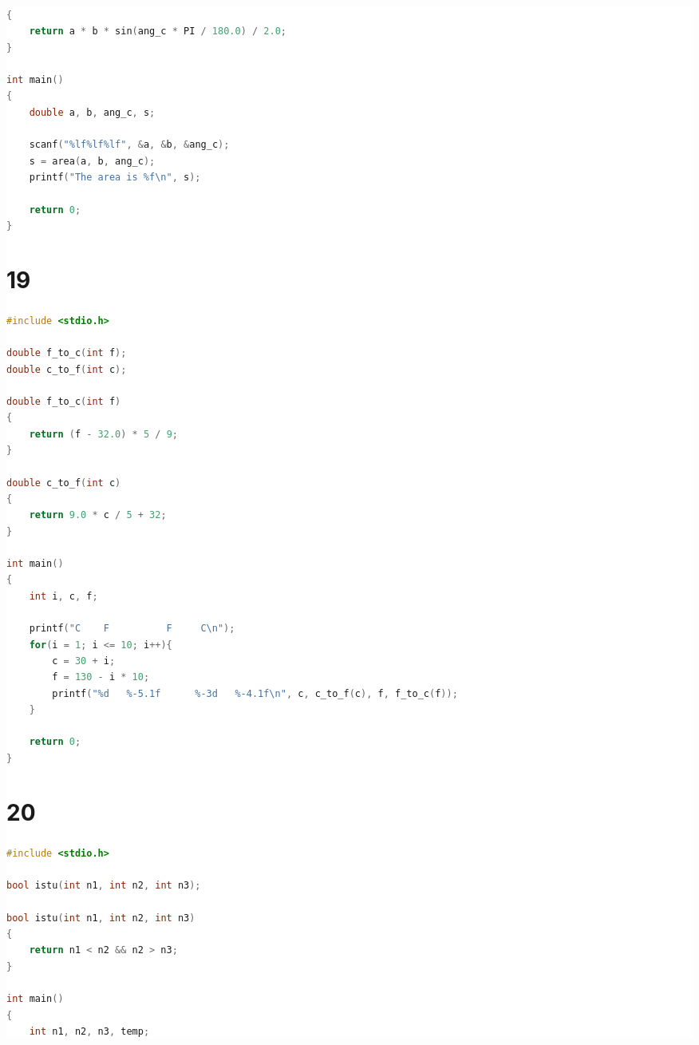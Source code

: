 ```c
{
	return a * b * sin(ang_c * PI / 180.0) / 2.0;
}

int main()
{
	double a, b, ang_c, s;
	
	scanf("%lf%lf%lf", &a, &b, &ang_c);
	s = area(a, b, ang_c);
	printf("The area is %f\n", s);
	
	return 0;
}
```
# 19
```c
#include <stdio.h>

double f_to_c(int f);
double c_to_f(int c);

double f_to_c(int f)
{
	return (f - 32.0) * 5 / 9;
}

double c_to_f(int c)
{
	return 9.0 * c / 5 + 32;
}

int main()
{
	int i, c, f;
	
	printf("C    F          F     C\n");
	for(i = 1; i <= 10; i++){
		c = 30 + i;
		f = 130 - i * 10;
		printf("%d   %-5.1f      %-3d   %-4.1f\n", c, c_to_f(c), f, f_to_c(f));
	}
	
	return 0;
}
```
# 20
```c
#include <stdio.h>

bool istu(int n1, int n2, int n3);

bool istu(int n1, int n2, int n3)
{
	return n1 < n2 && n2 > n3;
}

int main()
{
	int n1, n2, n3, temp;
```